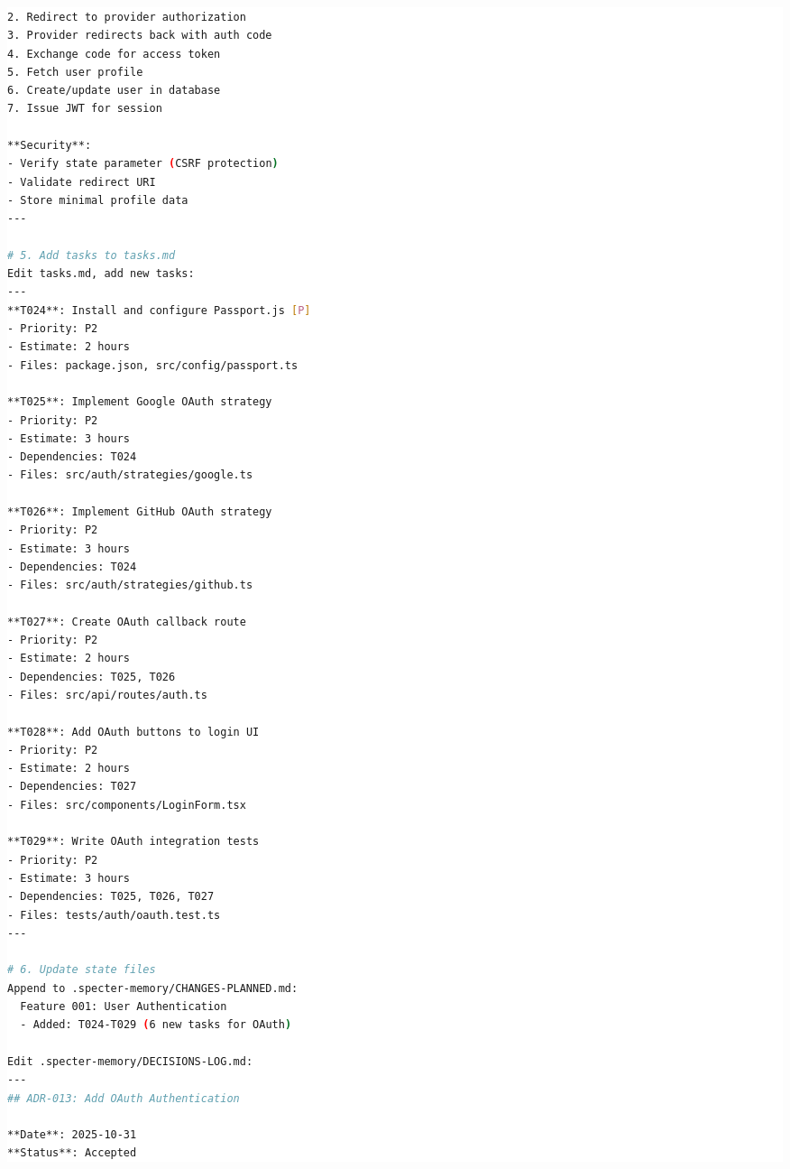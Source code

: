 ```bash
2. Redirect to provider authorization
3. Provider redirects back with auth code
4. Exchange code for access token
5. Fetch user profile
6. Create/update user in database
7. Issue JWT for session

**Security**:
- Verify state parameter (CSRF protection)
- Validate redirect URI
- Store minimal profile data
---

# 5. Add tasks to tasks.md
Edit tasks.md, add new tasks:
---
**T024**: Install and configure Passport.js [P]
- Priority: P2
- Estimate: 2 hours
- Files: package.json, src/config/passport.ts

**T025**: Implement Google OAuth strategy
- Priority: P2
- Estimate: 3 hours
- Dependencies: T024
- Files: src/auth/strategies/google.ts

**T026**: Implement GitHub OAuth strategy
- Priority: P2
- Estimate: 3 hours
- Dependencies: T024
- Files: src/auth/strategies/github.ts

**T027**: Create OAuth callback route
- Priority: P2
- Estimate: 2 hours
- Dependencies: T025, T026
- Files: src/api/routes/auth.ts

**T028**: Add OAuth buttons to login UI
- Priority: P2
- Estimate: 2 hours
- Dependencies: T027
- Files: src/components/LoginForm.tsx

**T029**: Write OAuth integration tests
- Priority: P2
- Estimate: 3 hours
- Dependencies: T025, T026, T027
- Files: tests/auth/oauth.test.ts
---

# 6. Update state files
Append to .specter-memory/CHANGES-PLANNED.md:
  Feature 001: User Authentication
  - Added: T024-T029 (6 new tasks for OAuth)

Edit .specter-memory/DECISIONS-LOG.md:
---
## ADR-013: Add OAuth Authentication

**Date**: 2025-10-31
**Status**: Accepted
```